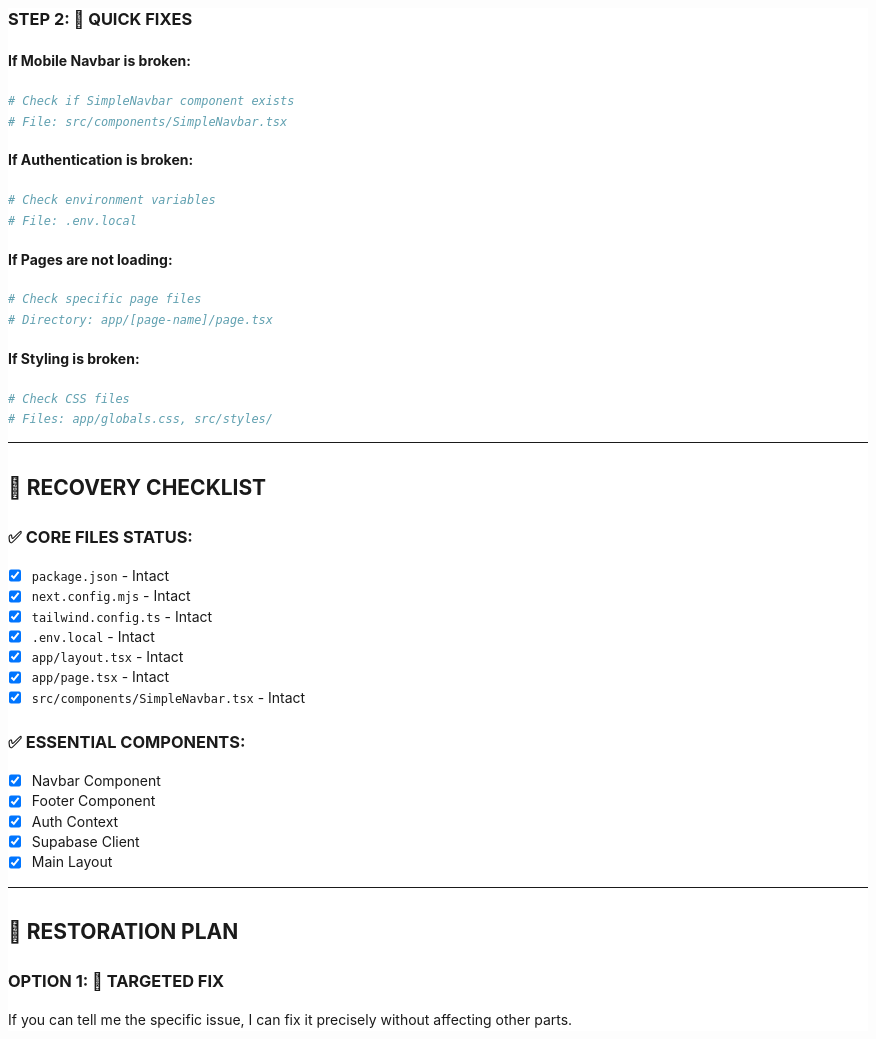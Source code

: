 ### **STEP 2: 🔧 QUICK FIXES**

#### **If Mobile Navbar is broken:**
```bash
# Check if SimpleNavbar component exists
# File: src/components/SimpleNavbar.tsx
```

#### **If Authentication is broken:**
```bash
# Check environment variables
# File: .env.local
```

#### **If Pages are not loading:**
```bash
# Check specific page files
# Directory: app/[page-name]/page.tsx
```

#### **If Styling is broken:**
```bash
# Check CSS files
# Files: app/globals.css, src/styles/
```

---

## 🔄 **RECOVERY CHECKLIST**

### **✅ CORE FILES STATUS:**
- [x] `package.json` - Intact
- [x] `next.config.mjs` - Intact
- [x] `tailwind.config.ts` - Intact
- [x] `.env.local` - Intact
- [x] `app/layout.tsx` - Intact
- [x] `app/page.tsx` - Intact
- [x] `src/components/SimpleNavbar.tsx` - Intact

### **✅ ESSENTIAL COMPONENTS:**
- [x] Navbar Component
- [x] Footer Component
- [x] Auth Context
- [x] Supabase Client
- [x] Main Layout

---

## 🚀 **RESTORATION PLAN**

### **OPTION 1: 🔧 TARGETED FIX**
If you can tell me the specific issue, I can fix it precisely without affecting other parts.
